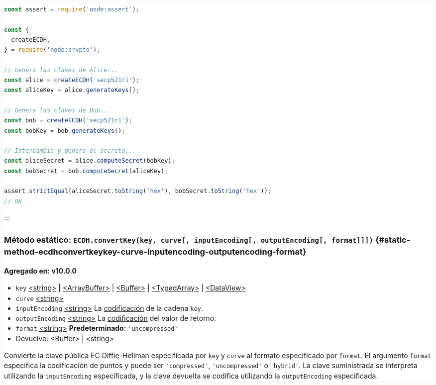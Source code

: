 ```js [CJS]
const assert = require('node:assert');

const {
  createECDH,
} = require('node:crypto');

// Genera las claves de Alice...
const alice = createECDH('secp521r1');
const aliceKey = alice.generateKeys();

// Genera las claves de Bob...
const bob = createECDH('secp521r1');
const bobKey = bob.generateKeys();

// Intercambia y genera el secreto...
const aliceSecret = alice.computeSecret(bobKey);
const bobSecret = bob.computeSecret(aliceKey);

assert.strictEqual(aliceSecret.toString('hex'), bobSecret.toString('hex'));
// OK
```
:::

### Método estático: `ECDH.convertKey(key, curve[, inputEncoding[, outputEncoding[, format]]])` {#static-method-ecdhconvertkeykey-curve-inputencoding-outputencoding-format}

**Agregado en: v10.0.0**

- `key` [\<string\>](https://developer.mozilla.org/en-US/docs/Web/JavaScript/Data_structures#String_type) | [\<ArrayBuffer\>](https://developer.mozilla.org/en-US/docs/Web/JavaScript/Reference/Global_Objects/ArrayBuffer) | [\<Buffer\>](/es/nodejs/api/buffer#class-buffer) | [\<TypedArray\>](https://developer.mozilla.org/en-US/docs/Web/JavaScript/Reference/Global_Objects/TypedArray) | [\<DataView\>](https://developer.mozilla.org/en-US/docs/Web/JavaScript/Reference/Global_Objects/DataView)
- `curve` [\<string\>](https://developer.mozilla.org/en-US/docs/Web/JavaScript/Data_structures#String_type)
- `inputEncoding` [\<string\>](https://developer.mozilla.org/en-US/docs/Web/JavaScript/Data_structures#String_type) La [codificación](/es/nodejs/api/buffer#buffers-and-character-encodings) de la cadena `key`.
- `outputEncoding` [\<string\>](https://developer.mozilla.org/en-US/docs/Web/JavaScript/Data_structures#String_type) La [codificación](/es/nodejs/api/buffer#buffers-and-character-encodings) del valor de retorno.
- `format` [\<string\>](https://developer.mozilla.org/en-US/docs/Web/JavaScript/Data_structures#String_type) **Predeterminado:** `'uncompressed'`
- Devuelve: [\<Buffer\>](/es/nodejs/api/buffer#class-buffer) | [\<string\>](https://developer.mozilla.org/en-US/docs/Web/JavaScript/Data_structures#String_type)

Convierte la clave pública EC Diffie-Hellman especificada por `key` y `curve` al formato especificado por `format`. El argumento `format` especifica la codificación de puntos y puede ser `'compressed'`, `'uncompressed'` o `'hybrid'`. La clave suministrada se interpreta utilizando la `inputEncoding` especificada, y la clave devuelta se codifica utilizando la `outputEncoding` especificada.
